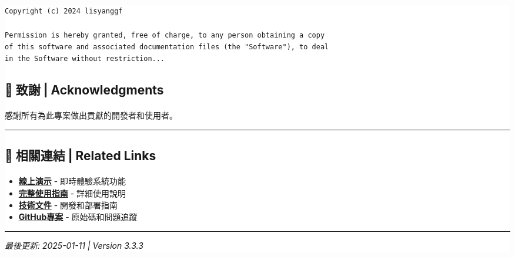 ```
Copyright (c) 2024 lisyanggf

Permission is hereby granted, free of charge, to any person obtaining a copy
of this software and associated documentation files (the "Software"), to deal
in the Software without restriction...
```

## 🙏 致謝 | Acknowledgments

感謝所有為此專案做出貢獻的開發者和使用者。

---

## 🔗 相關連結 | Related Links

- **[線上演示](https://lisyanggf.github.io/timesheet/)** - 即時體驗系統功能
- **[完整使用指南](docs/user/USER_GUIDE.md)** - 詳細使用說明
- **[技術文件](docs/technical/TECHNICAL_GUIDE.md)** - 開發和部署指南
- **[GitHub專案](https://github.com/lisyanggf/timesheet)** - 原始碼和問題追蹤

---

*最後更新: 2025-01-11 | Version 3.3.3*